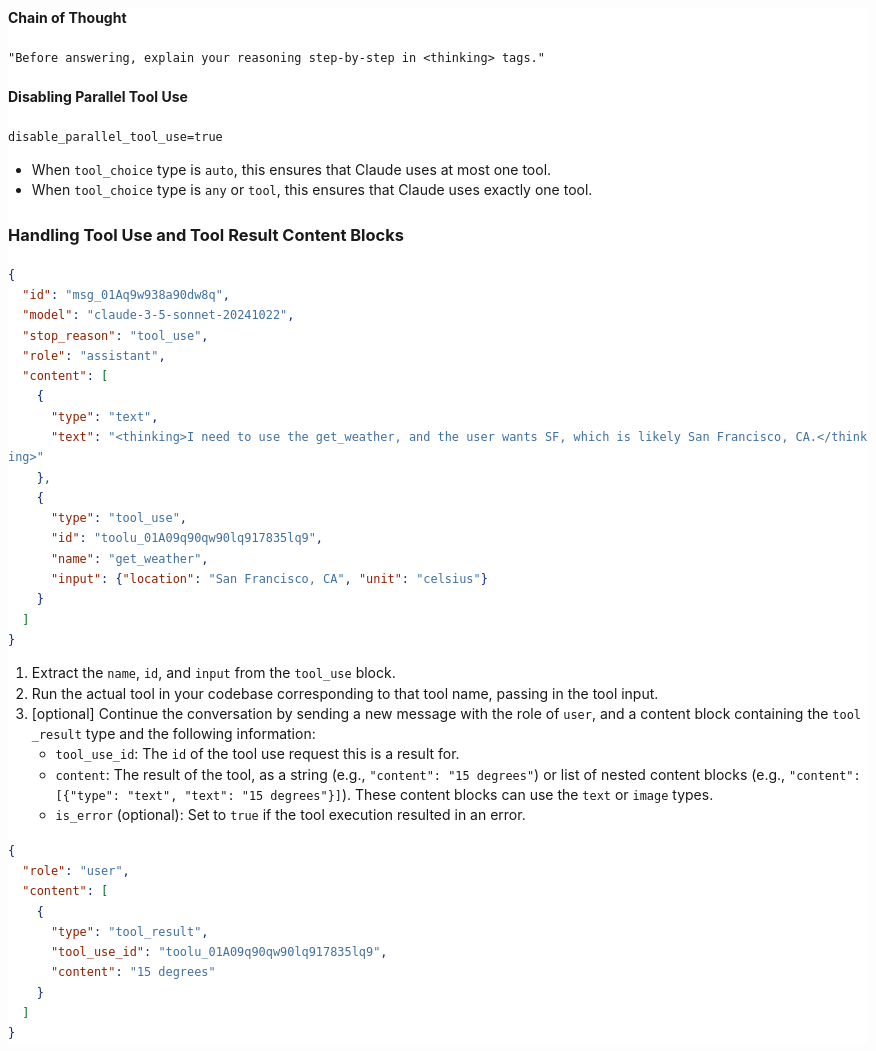 #### Chain of Thought

```plaintext
"Before answering, explain your reasoning step-by-step in <thinking> tags."
```

#### Disabling Parallel Tool Use

```plaintext
disable_parallel_tool_use=true
```

- When `tool_choice` type is `auto`, this ensures that Claude uses at most one tool.
- When `tool_choice` type is `any` or `tool`, this ensures that Claude uses exactly one tool.

### Handling Tool Use and Tool Result Content Blocks

```json
{
  "id": "msg_01Aq9w938a90dw8q",
  "model": "claude-3-5-sonnet-20241022",
  "stop_reason": "tool_use",
  "role": "assistant",
  "content": [
    {
      "type": "text",
      "text": "<thinking>I need to use the get_weather, and the user wants SF, which is likely San Francisco, CA.</thinking>"
    },
    {
      "type": "tool_use",
      "id": "toolu_01A09q90qw90lq917835lq9",
      "name": "get_weather",
      "input": {"location": "San Francisco, CA", "unit": "celsius"}
    }
  ]
}
```

1. Extract the `name`, `id`, and `input` from the `tool_use` block.
2. Run the actual tool in your codebase corresponding to that tool name, passing in the tool input.
3. [optional] Continue the conversation by sending a new message with the role of `user`, and a content block containing the `tool_result` type and the following information:
   - `tool_use_id`: The `id` of the tool use request this is a result for.
   - `content`: The result of the tool, as a string (e.g., `"content": "15 degrees"`) or list of nested content blocks (e.g., `"content": [{"type": "text", "text": "15 degrees"}]`). These content blocks can use the `text` or `image` types.
   - `is_error` (optional): Set to `true` if the tool execution resulted in an error.

```json
{
  "role": "user",
  "content": [
    {
      "type": "tool_result",
      "tool_use_id": "toolu_01A09q90qw90lq917835lq9",
      "content": "15 degrees"
    }
  ]
}
```
